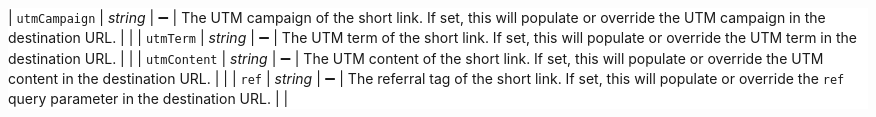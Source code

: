 | `utmCampaign`                                                                                                                                                                                                                                              | *string*                                                                                                                                                                                                                                                   | :heavy_minus_sign:                                                                                                                                                                                                                                         | The UTM campaign of the short link. If set, this will populate or override the UTM campaign in the destination URL.                                                                                                                                        |                                                                                                                                                                                                                                                            |
| `utmTerm`                                                                                                                                                                                                                                                  | *string*                                                                                                                                                                                                                                                   | :heavy_minus_sign:                                                                                                                                                                                                                                         | The UTM term of the short link. If set, this will populate or override the UTM term in the destination URL.                                                                                                                                                |                                                                                                                                                                                                                                                            |
| `utmContent`                                                                                                                                                                                                                                               | *string*                                                                                                                                                                                                                                                   | :heavy_minus_sign:                                                                                                                                                                                                                                         | The UTM content of the short link. If set, this will populate or override the UTM content in the destination URL.                                                                                                                                          |                                                                                                                                                                                                                                                            |
| `ref`                                                                                                                                                                                                                                                      | *string*                                                                                                                                                                                                                                                   | :heavy_minus_sign:                                                                                                                                                                                                                                         | The referral tag of the short link. If set, this will populate or override the `ref` query parameter in the destination URL.                                                                                                                               |                                                                                                                                                                                                                                                            |